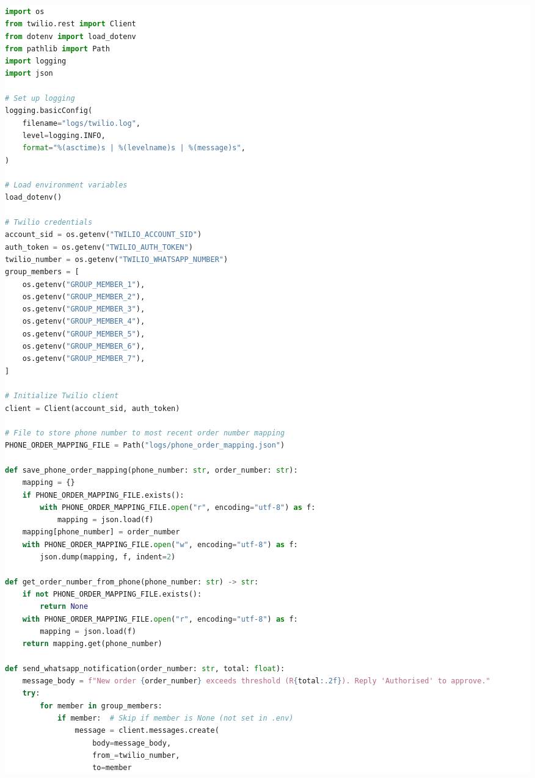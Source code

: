 ```python
import os
from twilio.rest import Client
from dotenv import load_dotenv
from pathlib import Path
import logging
import json

# Set up logging
logging.basicConfig(
    filename="logs/twilio.log",
    level=logging.INFO,
    format="%(asctime)s | %(levelname)s | %(message)s",
)

# Load environment variables
load_dotenv()

# Twilio credentials
account_sid = os.getenv("TWILIO_ACCOUNT_SID")
auth_token = os.getenv("TWILIO_AUTH_TOKEN")
twilio_number = os.getenv("TWILIO_WHATSAPP_NUMBER")
group_members = [
    os.getenv("GROUP_MEMBER_1"),
    os.getenv("GROUP_MEMBER_2"),
    os.getenv("GROUP_MEMBER_3"),
    os.getenv("GROUP_MEMBER_4"),
    os.getenv("GROUP_MEMBER_5"),
    os.getenv("GROUP_MEMBER_6"),
    os.getenv("GROUP_MEMBER_7"),
]

# Initialize Twilio client
client = Client(account_sid, auth_token)

# File to store phone number to most recent order number mapping
PHONE_ORDER_MAPPING_FILE = Path("logs/phone_order_mapping.json")

def save_phone_order_mapping(phone_number: str, order_number: str):
    mapping = {}
    if PHONE_ORDER_MAPPING_FILE.exists():
        with PHONE_ORDER_MAPPING_FILE.open("r", encoding="utf-8") as f:
            mapping = json.load(f)
    mapping[phone_number] = order_number
    with PHONE_ORDER_MAPPING_FILE.open("w", encoding="utf-8") as f:
        json.dump(mapping, f, indent=2)

def get_order_number_from_phone(phone_number: str) -> str:
    if not PHONE_ORDER_MAPPING_FILE.exists():
        return None
    with PHONE_ORDER_MAPPING_FILE.open("r", encoding="utf-8") as f:
        mapping = json.load(f)
    return mapping.get(phone_number)

def send_whatsapp_notification(order_number: str, total: float):
    message_body = f"New order {order_number} exceeds threshold (R{total:.2f}). Reply 'Authorised' to approve."
    try:
        for member in group_members:
            if member:  # Skip if member is None (not set in .env)
                message = client.messages.create(
                    body=message_body,
                    from_=twilio_number,
                    to=member
```